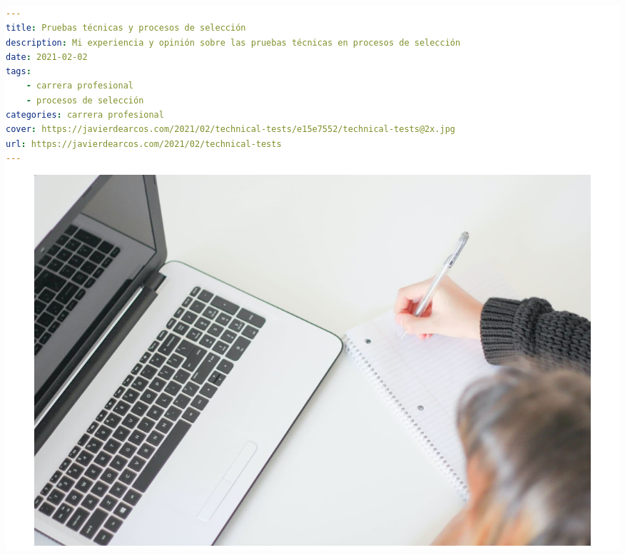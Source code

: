 ```yaml
---
title: Pruebas técnicas y procesos de selección
description: Mi experiencia y opinión sobre las pruebas técnicas en procesos de selección
date: 2021-02-02
tags:
    - carrera profesional
    - procesos de selección
categories: carrera profesional
cover: https://javierdearcos.com/2021/02/technical-tests/e15e7552/technical-tests@2x.jpg
url: https://javierdearcos.com/2021/02/technical-tests
---
```


<figure>
    <picture>
                <source srcset="/2021/02/technical-tests/e15e7552/technical-tests@1x.webp"media="(max-width: 39.99em)"  type="image/webp" />
                <source srcset="/2021/02/technical-tests/e15e7552/technical-tests@2x.webp"media="(min-width: 40em)"  type="image/webp" />
                <source srcset="/2021/02/technical-tests/e15e7552/technical-tests@1x.jpg"media="(max-width: 39.99em)"  type="image/jpg" />
                <source srcset="/2021/02/technical-tests/e15e7552/technical-tests@2x.jpg"media="(min-width: 40em)"  type="image/jpg" />
            <img src="/2021/02/technical-tests/e15e7552/technical-tests@2x.jpg" alt="Mujer concentrada anotando en un cuaderno con el portatil delante. Foto de J. Kelly Brito en Unsplash" />
    </picture>
</figure>
